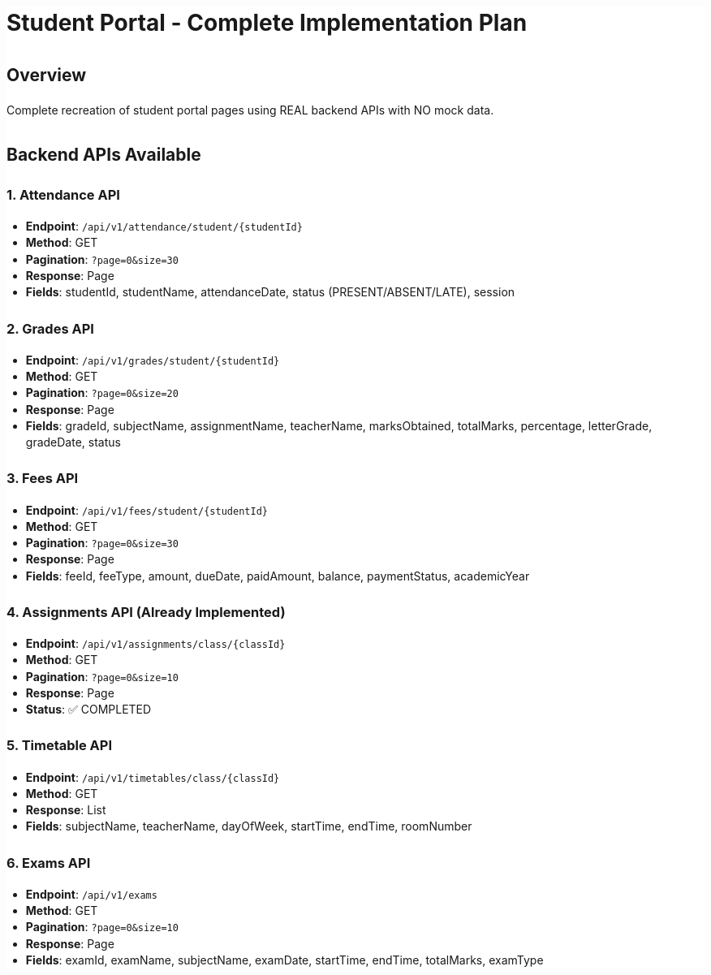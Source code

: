 # Student Portal - Complete Implementation Plan

## Overview
Complete recreation of student portal pages using REAL backend APIs with NO mock data.

## Backend APIs Available

### 1. Attendance API
- **Endpoint**: `/api/v1/attendance/student/{studentId}`
- **Method**: GET
- **Pagination**: `?page=0&size=30`
- **Response**: Page<AttendanceResponse>
- **Fields**: studentId, studentName, attendanceDate, status (PRESENT/ABSENT/LATE), session

### 2. Grades API
- **Endpoint**: `/api/v1/grades/student/{studentId}`
- **Method**: GET
- **Pagination**: `?page=0&size=20`
- **Response**: Page<GradeResponse>
- **Fields**: gradeId, subjectName, assignmentName, teacherName, marksObtained, totalMarks, percentage, letterGrade, gradeDate, status

### 3. Fees API
- **Endpoint**: `/api/v1/fees/student/{studentId}`
- **Method**: GET
- **Pagination**: `?page=0&size=30`
- **Response**: Page<FeeResponse>
- **Fields**: feeId, feeType, amount, dueDate, paidAmount, balance, paymentStatus, academicYear

### 4. Assignments API (Already Implemented)
- **Endpoint**: `/api/v1/assignments/class/{classId}`
- **Method**: GET
- **Pagination**: `?page=0&size=10`
- **Response**: Page<AssignmentResponse>
- **Status**: ✅ COMPLETED

### 5. Timetable API
- **Endpoint**: `/api/v1/timetables/class/{classId}`
- **Method**: GET
- **Response**: List<TimetableResponse>
- **Fields**: subjectName, teacherName, dayOfWeek, startTime, endTime, roomNumber

### 6. Exams API
- **Endpoint**: `/api/v1/exams`
- **Method**: GET
- **Pagination**: `?page=0&size=10`
- **Response**: Page<ExamResponse>
- **Fields**: examId, examName, subjectName, examDate, startTime, endTime, totalMarks, examType

